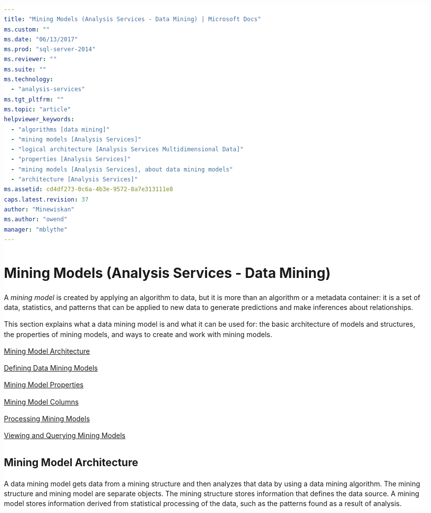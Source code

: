 ```yaml
---
title: "Mining Models (Analysis Services - Data Mining) | Microsoft Docs"
ms.custom: ""
ms.date: "06/13/2017"
ms.prod: "sql-server-2014"
ms.reviewer: ""
ms.suite: ""
ms.technology: 
  - "analysis-services"
ms.tgt_pltfrm: ""
ms.topic: "article"
helpviewer_keywords: 
  - "algorithms [data mining]"
  - "mining models [Analysis Services]"
  - "logical architecture [Analysis Services Multidimensional Data]"
  - "properties [Analysis Services]"
  - "mining models [Analysis Services], about data mining models"
  - "architecture [Analysis Services]"
ms.assetid: cd4df273-0c6a-4b3e-9572-8a7e313111e8
caps.latest.revision: 37
author: "Minewiskan"
ms.author: "owend"
manager: "mblythe"
---
```

# Mining Models (Analysis Services - Data Mining)
  A *mining model* is created by applying an algorithm to data, but it is more than an algorithm or a metadata container: it is a set of data, statistics, and patterns that can be applied to new data to generate predictions and make inferences about relationships.  
  
 This section explains what a data mining model is and what it can be used for: the basic architecture of models and structures, the properties of mining models, and ways to create and work with mining models.  
  
 [Mining Model Architecture](#bkmk_mdlArch)  
  
 [Defining Data Mining Models](#bkmk_mdlDefine)  
  
 [Mining Model Properties](#bkmk_mdlProps)  
  
 [Mining Model Columns](#bkmk_mdlCols)  
  
 [Processing Mining Models](#bkmk_mdlProcess)  
  
 [Viewing and Querying Mining Models](#bkmk_mdlView)  
  
##  <a name="bkmk_mdlArch"></a> Mining Model Architecture  
 A data mining model gets data from a mining structure and then analyzes that data by using a data mining algorithm. The mining structure and mining model are separate objects. The mining structure stores information that defines the data source. A mining model stores information derived from statistical processing of the data, such as the patterns found as a result of analysis.  
  